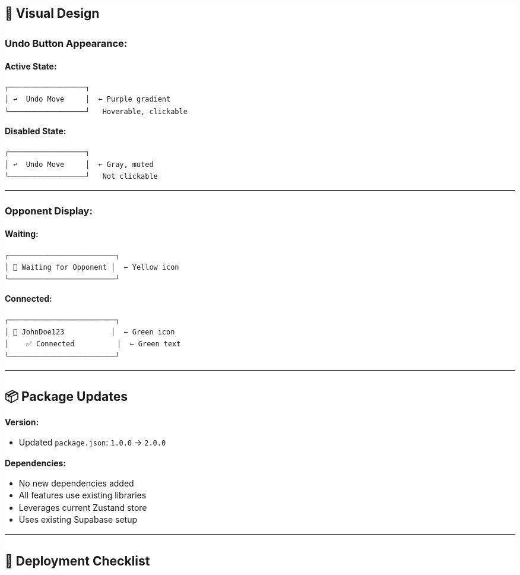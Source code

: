 
## 🎨 Visual Design

### **Undo Button Appearance:**

**Active State:**
```
┌──────────────────┐
│ ↩️  Undo Move     │  ← Purple gradient
└──────────────────┘   Hoverable, clickable
```

**Disabled State:**
```
┌──────────────────┐
│ ↩️  Undo Move     │  ← Gray, muted
└──────────────────┘   Not clickable
```

---

### **Opponent Display:**

**Waiting:**
```
┌─────────────────────────┐
│ 👥 Waiting for Opponent │  ← Yellow icon
└─────────────────────────┘
```

**Connected:**
```
┌─────────────────────────┐
│ 👤 JohnDoe123           │  ← Green icon
│    ✅ Connected          │  ← Green text
└─────────────────────────┘
```

---

## 📦 Package Updates

**Version:**
- Updated `package.json`: `1.0.0` → `2.0.0`

**Dependencies:**
- No new dependencies added
- All features use existing libraries
- Leverages current Zustand store
- Uses existing Supabase setup

---

## 🚀 Deployment Checklist
